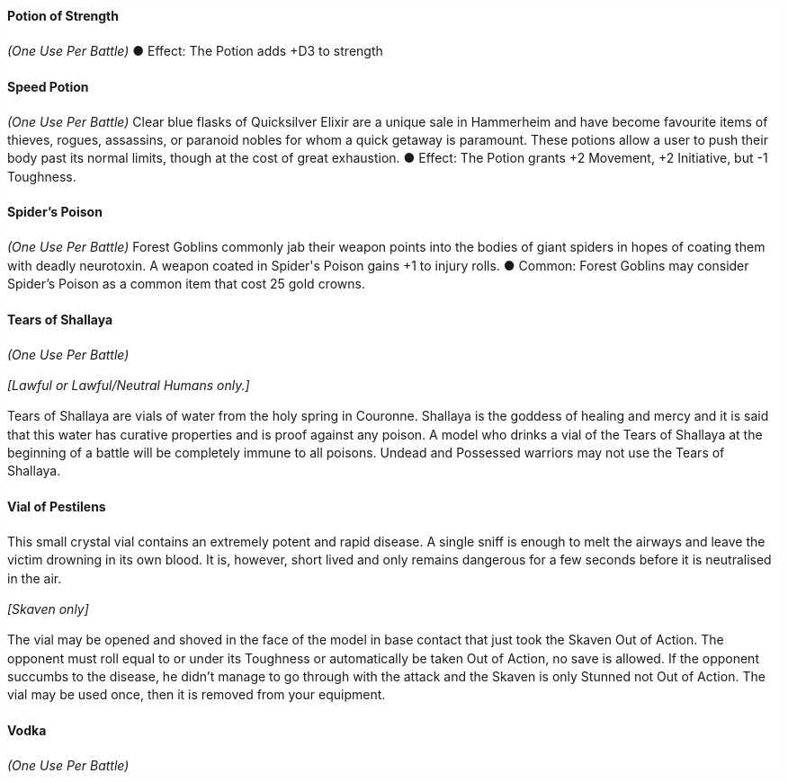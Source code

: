 
#### Potion of Strength
_(One Use Per Battle)_
● Effect: The Potion adds +D3 to strength


#### Speed Potion
_(One Use Per Battle)_
Clear blue flasks of Quicksilver Elixir are a unique sale in Hammerheim and have become favourite items of thieves, rogues, assassins, or paranoid nobles for whom a quick getaway is paramount. These potions allow a user to push their body past its normal limits, though at the cost of great exhaustion.
● Effect: The Potion grants +2 Movement, +2 Initiative, but -1 Toughness.


#### Spider’s Poison
_(One Use Per Battle)_
Forest Goblins commonly jab their weapon points into the
bodies of giant spiders in hopes of coating them with deadly
neurotoxin. A weapon coated in Spider's Poison gains +1 to injury rolls.
● Common: Forest Goblins may consider Spider’s Poison as
a common item that cost 25 gold crowns.

#### Tears of Shallaya
_(One Use Per Battle)_

_[Lawful or Lawful/Neutral Humans only.]_

Tears of Shallaya are vials of water from the holy spring in
Couronne. Shallaya is the goddess of healing and mercy and
it is said that this water has curative properties and is proof
against any poison. A model who drinks a vial of the Tears of
Shallaya at the beginning of a battle will be completely
immune to all poisons. Undead and Possessed warriors may not use the Tears of Shallaya.

#### Vial of Pestilens

This small crystal vial contains an extremely potent and rapid
disease. A single sniff is enough to melt the airways and leave the
victim drowning in its own blood. It is, however, short lived and
only remains dangerous for a few seconds before it is neutralised in
the air.

_[Skaven only]_

The vial may be opened and shoved in the face of the model
in base contact that just took the Skaven Out of Action. The
opponent must roll equal to or under its Toughness or
automatically be taken Out of Action, no save is allowed. If
the opponent succumbs to the disease, he didn’t manage to go
through with the attack and the Skaven is only Stunned not
Out of Action. The vial may be used once, then it is removed from your
equipment.
#### Vodka
_(One Use Per Battle)_
